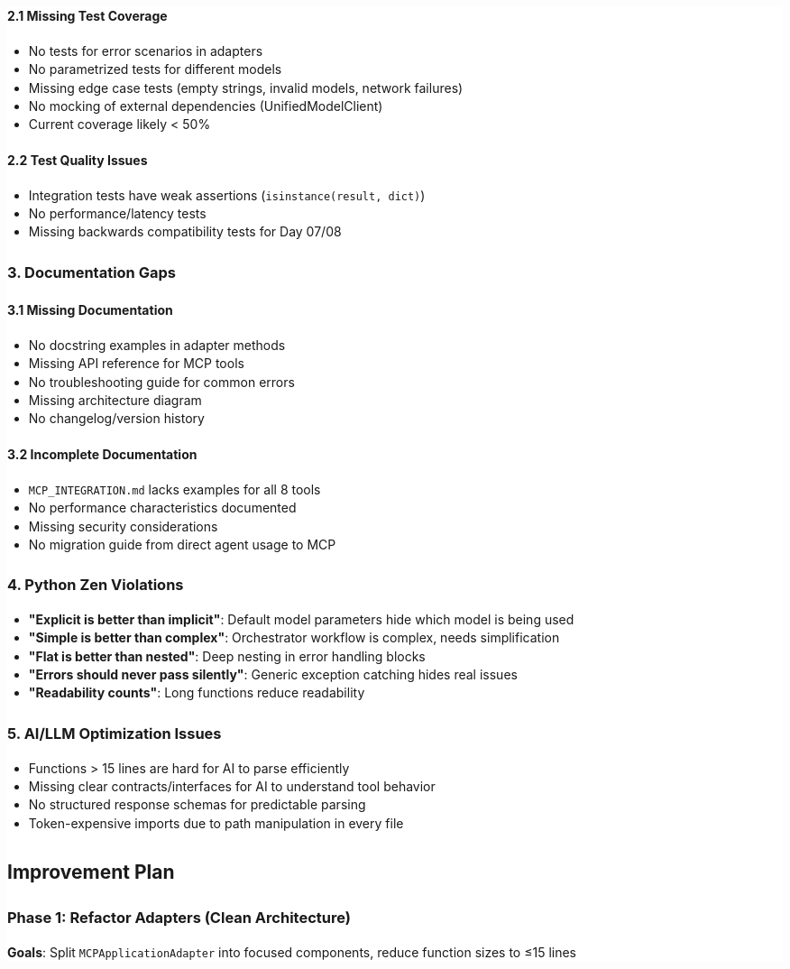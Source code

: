 #### 2.1 Missing Test Coverage

- No tests for error scenarios in adapters
- No parametrized tests for different models
- Missing edge case tests (empty strings, invalid models, network failures)
- No mocking of external dependencies (UnifiedModelClient)
- Current coverage likely < 50%

#### 2.2 Test Quality Issues

- Integration tests have weak assertions (`isinstance(result, dict)`)
- No performance/latency tests
- Missing backwards compatibility tests for Day 07/08

### 3. **Documentation Gaps**

#### 3.1 Missing Documentation

- No docstring examples in adapter methods
- Missing API reference for MCP tools
- No troubleshooting guide for common errors
- Missing architecture diagram
- No changelog/version history

#### 3.2 Incomplete Documentation

- `MCP_INTEGRATION.md` lacks examples for all 8 tools
- No performance characteristics documented
- Missing security considerations
- No migration guide from direct agent usage to MCP

### 4. **Python Zen Violations**

- **"Explicit is better than implicit"**: Default model parameters hide which model is being used
- **"Simple is better than complex"**: Orchestrator workflow is complex, needs simplification
- **"Flat is better than nested"**: Deep nesting in error handling blocks
- **"Errors should never pass silently"**: Generic exception catching hides real issues
- **"Readability counts"**: Long functions reduce readability

### 5. **AI/LLM Optimization Issues**

- Functions > 15 lines are hard for AI to parse efficiently
- Missing clear contracts/interfaces for AI to understand tool behavior
- No structured response schemas for predictable parsing
- Token-expensive imports due to path manipulation in every file

## Improvement Plan

### Phase 1: Refactor Adapters (Clean Architecture)

**Goals**: Split `MCPApplicationAdapter` into focused components, reduce function sizes to ≤15 lines
